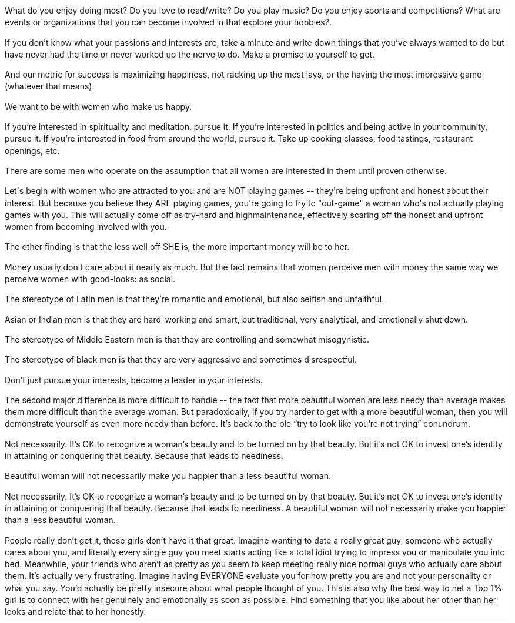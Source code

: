 What do you enjoy doing most? Do you love to read/write? Do you play music? Do you enjoy sports and competitions? What are events or organizations that you can become involved in that explore your hobbies?.

If you don’t know what your passions and interests are, take a minute and write down things that you’ve always wanted to do but have never had the time or never worked up the nerve to do. Make a promise to yourself to get.

And our metric for success is maximizing happiness, not racking up the most lays, or the having the most impressive game (whatever that means).

We want to be with women who make us happy.

If you’re interested in spirituality and meditation, pursue it. If you’re interested in politics and being active in your community, pursue it. If you’re interested in food from around the world, pursue it. Take up cooking classes, food tastings, restaurant openings, etc.

There are some men who operate on the assumption that all women are interested in them until proven otherwise.

Let's begin with women who are attracted to you and are NOT playing games -- they're being upfront and honest about their interest. But because you believe they ARE playing games, you're going to try to "out-game" a woman who's not actually playing games with you. This will actually come off as try-hard and highmaintenance, effectively scaring off the honest and upfront women from becoming involved with you.

The other finding is that the less well off SHE is, the more important money will be to her.

Money usually don’t care about it nearly as much. But the fact remains that women perceive men with money the same way we perceive women with good-looks: as social.

The stereotype of Latin men is that they’re romantic and emotional, but also selfish and unfaithful.

Asian or Indian men is that they are hard-working and smart, but traditional, very analytical, and emotionally shut down.

The stereotype of Middle Eastern men is that they are controlling and somewhat misogynistic.

The stereotype of black men is that they are very aggressive and sometimes disrespectful.

Don’t just pursue your interests, become a leader in your interests.

The second major difference is more difficult to handle -- the fact that more beautiful women are less needy than average makes them more difficult than the average woman. But paradoxically, if you try harder to get with a more beautiful woman, then you will demonstrate yourself as even more needy than before. It’s back to the ole “try to look like you’re not trying” conundrum.

Not necessarily. It’s OK to recognize a woman’s beauty and to be turned on by that beauty. But it’s not OK to invest one’s identity in attaining or conquering that beauty. Because that leads to neediness.

Beautiful woman will not necessarily make you happier than a less beautiful woman.

Not necessarily. It’s OK to recognize a woman’s beauty and to be turned on by that beauty. But it’s not OK to invest one’s identity in attaining or conquering that beauty. Because that leads to neediness. A beautiful woman will not necessarily make you happier than a less beautiful woman.

People really don’t get it, these girls don’t have it that great. Imagine wanting to date a really great guy, someone who actually cares about you, and literally every single guy you meet starts acting like a total idiot trying to impress you or manipulate you into bed. Meanwhile, your friends who aren’t as pretty as you seem to keep meeting really nice normal guys who actually care about them. It’s actually very frustrating. Imagine having EVERYONE evaluate you for how pretty you are and not your personality or what you say. You’d actually be pretty insecure about what people thought of you. This is also why the best way to net a Top 1% girl is to connect with her genuinely and emotionally as soon as possible. Find something that you like about her other than her looks and relate that to her honestly.
